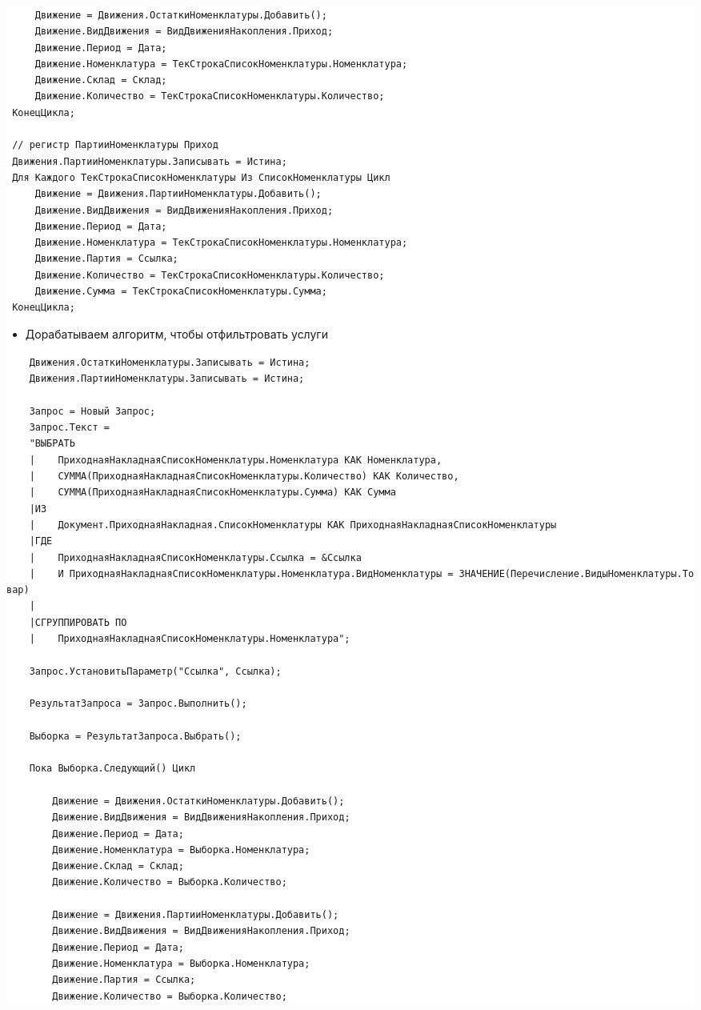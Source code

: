    ```1C
        Движение = Движения.ОстаткиНоменклатуры.Добавить();
        Движение.ВидДвижения = ВидДвиженияНакопления.Приход;
        Движение.Период = Дата;
        Движение.Номенклатура = ТекСтрокаСписокНоменклатуры.Номенклатура;
        Движение.Склад = Склад;
        Движение.Количество = ТекСтрокаСписокНоменклатуры.Количество;
    КонецЦикла;
    
    // регистр ПартииНоменклатуры Приход
    Движения.ПартииНоменклатуры.Записывать = Истина;
    Для Каждого ТекСтрокаСписокНоменклатуры Из СписокНоменклатуры Цикл
        Движение = Движения.ПартииНоменклатуры.Добавить();
        Движение.ВидДвижения = ВидДвиженияНакопления.Приход;
        Движение.Период = Дата;
        Движение.Номенклатура = ТекСтрокаСписокНоменклатуры.Номенклатура;
        Движение.Партия = Ссылка;
        Движение.Количество = ТекСтрокаСписокНоменклатуры.Количество;
        Движение.Сумма = ТекСтрокаСписокНоменклатуры.Сумма;
    КонецЦикла;
```

* Дорабатываем алгоритм, чтобы отфильтровать услуги

```1C  
    Движения.ОстаткиНоменклатуры.Записывать = Истина;
    Движения.ПартииНоменклатуры.Записывать = Истина;
    
    Запрос = Новый Запрос;
    Запрос.Текст = 
    "ВЫБРАТЬ
    |    ПриходнаяНакладнаяСписокНоменклатуры.Номенклатура КАК Номенклатура,
    |    СУММА(ПриходнаяНакладнаяСписокНоменклатуры.Количество) КАК Количество,
    |    СУММА(ПриходнаяНакладнаяСписокНоменклатуры.Сумма) КАК Сумма
    |ИЗ
    |    Документ.ПриходнаяНакладная.СписокНоменклатуры КАК ПриходнаяНакладнаяСписокНоменклатуры
    |ГДЕ
    |    ПриходнаяНакладнаяСписокНоменклатуры.Ссылка = &Ссылка
    |    И ПриходнаяНакладнаяСписокНоменклатуры.Номенклатура.ВидНоменклатуры = ЗНАЧЕНИЕ(Перечисление.ВидыНоменклатуры.Товар)
    |
    |СГРУППИРОВАТЬ ПО
    |    ПриходнаяНакладнаяСписокНоменклатуры.Номенклатура";
    
    Запрос.УстановитьПараметр("Ссылка", Ссылка);
    
    РезультатЗапроса = Запрос.Выполнить();
    
    Выборка = РезультатЗапроса.Выбрать();
    
    Пока Выборка.Следующий() Цикл
        
        Движение = Движения.ОстаткиНоменклатуры.Добавить();
        Движение.ВидДвижения = ВидДвиженияНакопления.Приход;
        Движение.Период = Дата;
        Движение.Номенклатура = Выборка.Номенклатура;
        Движение.Склад = Склад;
        Движение.Количество = Выборка.Количество;
        
        Движение = Движения.ПартииНоменклатуры.Добавить();
        Движение.ВидДвижения = ВидДвиженияНакопления.Приход;
        Движение.Период = Дата;
        Движение.Номенклатура = Выборка.Номенклатура;
        Движение.Партия = Ссылка;
        Движение.Количество = Выборка.Количество;
```